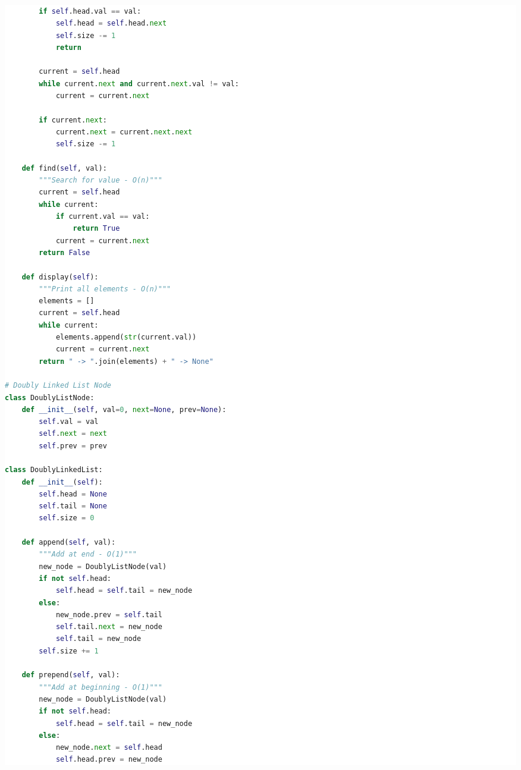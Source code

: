 ```python
        if self.head.val == val:
            self.head = self.head.next
            self.size -= 1
            return
        
        current = self.head
        while current.next and current.next.val != val:
            current = current.next
        
        if current.next:
            current.next = current.next.next
            self.size -= 1
    
    def find(self, val):
        """Search for value - O(n)"""
        current = self.head
        while current:
            if current.val == val:
                return True
            current = current.next
        return False
    
    def display(self):
        """Print all elements - O(n)"""
        elements = []
        current = self.head
        while current:
            elements.append(str(current.val))
            current = current.next
        return " -> ".join(elements) + " -> None"

# Doubly Linked List Node
class DoublyListNode:
    def __init__(self, val=0, next=None, prev=None):
        self.val = val
        self.next = next
        self.prev = prev

class DoublyLinkedList:
    def __init__(self):
        self.head = None
        self.tail = None
        self.size = 0
    
    def append(self, val):
        """Add at end - O(1)"""
        new_node = DoublyListNode(val)
        if not self.head:
            self.head = self.tail = new_node
        else:
            new_node.prev = self.tail
            self.tail.next = new_node
            self.tail = new_node
        self.size += 1
    
    def prepend(self, val):
        """Add at beginning - O(1)"""
        new_node = DoublyListNode(val)
        if not self.head:
            self.head = self.tail = new_node
        else:
            new_node.next = self.head
            self.head.prev = new_node
```